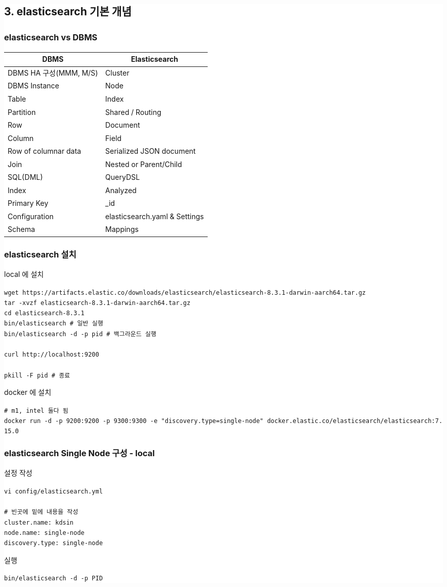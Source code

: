 
## 3. elasticsearch 기본 개념

### elasticsearch vs DBMS
| DBMS | Elasticsearch |
| --- | --- |
| DBMS HA 구성(MMM, M/S) | Cluster |
| DBMS Instance | Node | 
| Table | Index |
| Partition | Shared / Routing |
| Row | Document |
| Column | Field |
| Row of columnar data | Serialized JSON document |
| Join | Nested or Parent/Child |
| SQL(DML) | QueryDSL |
| Index | Analyzed |
| Primary Key | _id |
| Configuration | elasticsearch.yaml & Settings |
| Schema | Mappings |

### elasticsearch 설치 

local 에 설치 
```
wget https://artifacts.elastic.co/downloads/elasticsearch/elasticsearch-8.3.1-darwin-aarch64.tar.gz
tar -xvzf elasticsearch-8.3.1-darwin-aarch64.tar.gz
cd elasticsearch-8.3.1
bin/elasticsearch # 일반 실행 
bin/elasticsearch -d -p pid # 백그라운드 실행 

curl http://localhost:9200

pkill -F pid # 종료 
```

docker 에 설치 
```
# m1, intel 둘다 됨 
docker run -d -p 9200:9200 -p 9300:9300 -e "discovery.type=single-node" docker.elastic.co/elasticsearch/elasticsearch:7.15.0
```

### elasticsearch Single Node 구성 - local
설정 작성 
```
vi config/elasticsearch.yml

# 빈곳에 밑에 내용을 작성 
cluster.name: kdsin
node.name: single-node
discovery.type: single-node
```
실행 
```
bin/elasticsearch -d -p PID
```